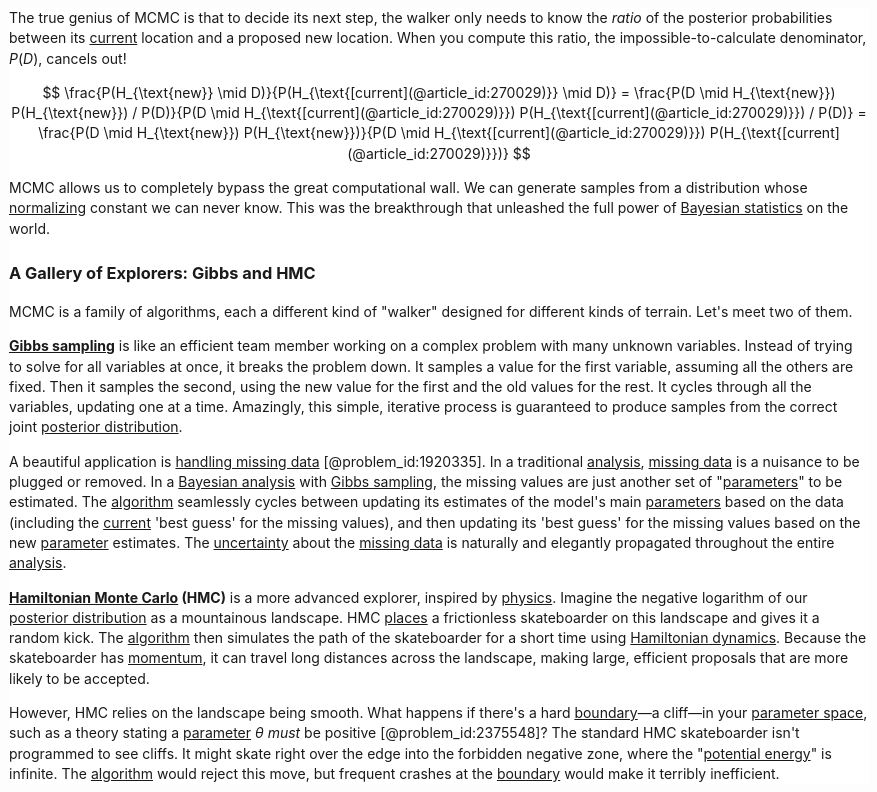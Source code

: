 The true genius of MCMC is that to decide its next step, the walker only needs to know the *ratio* of the posterior probabilities between its [current](@article_id:270029) location and a proposed new location. When you compute this ratio, the impossible-to-calculate denominator, $P(D)$, cancels out!

$$
\frac{P(H_{\text{new}} \mid D)}{P(H_{\text{[current](@article_id:270029)}} \mid D)} = \frac{P(D \mid H_{\text{new}}) P(H_{\text{new}}) / P(D)}{P(D \mid H_{\text{[current](@article_id:270029)}}) P(H_{\text{[current](@article_id:270029)}}) / P(D)} = \frac{P(D \mid H_{\text{new}}) P(H_{\text{new}})}{P(D \mid H_{\text{[current](@article_id:270029)}}) P(H_{\text{[current](@article_id:270029)}})}
$$

MCMC allows us to completely bypass the great computational wall. We can generate samples from a distribution whose [normalizing](@article_id:161041) constant we can never know. This was the breakthrough that unleashed the full power of [Bayesian statistics](@article_id:141978) on the world.

### A Gallery of Explorers: Gibbs and HMC

MCMC is a family of algorithms, each a different kind of "walker" designed for different kinds of terrain. Let's meet two of them.

**[Gibbs sampling](@article_id:138658)** is like an efficient team member working on a complex problem with many unknown variables. Instead of trying to solve for all variables at once, it breaks the problem down. It samples a value for the first variable, assuming all the others are fixed. Then it samples the second, using the new value for the first and the old values for the rest. It cycles through all the variables, updating one at a time. Amazingly, this simple, iterative process is guaranteed to produce samples from the correct joint [posterior distribution](@article_id:145111).

A beautiful application is [handling missing data](@article_id:163268) [@problem_id:1920335]. In a traditional [analysis](@article_id:157812), [missing data](@article_id:270532) is a nuisance to be plugged or removed. In a [Bayesian analysis](@article_id:271294) with [Gibbs sampling](@article_id:138658), the missing values are just another set of "[parameters](@article_id:173606)" to be estimated. The [algorithm](@article_id:267625) seamlessly cycles between updating its estimates of the model's main [parameters](@article_id:173606) based on the data (including the [current](@article_id:270029) 'best guess' for the missing values), and then updating its 'best guess' for the missing values based on the new [parameter](@article_id:174151) estimates. The [uncertainty](@article_id:275351) about the [missing data](@article_id:270532) is naturally and elegantly propagated throughout the entire [analysis](@article_id:157812).

**[Hamiltonian Monte Carlo](@article_id:143714) (HMC)** is a more advanced explorer, inspired by [physics](@article_id:144980). Imagine the negative logarithm of our [posterior distribution](@article_id:145111) as a mountainous landscape. HMC [places](@article_id:187379) a frictionless skateboarder on this landscape and gives it a random kick. The [algorithm](@article_id:267625) then simulates the path of the skateboarder for a short time using [Hamiltonian dynamics](@article_id:155779). Because the skateboarder has [momentum](@article_id:138659), it can travel long distances across the landscape, making large, efficient proposals that are more likely to be accepted.

However, HMC relies on the landscape being smooth. What happens if there's a hard [boundary](@article_id:158527)—a cliff—in your [parameter space](@article_id:178087), such as a theory stating a [parameter](@article_id:174151) $\theta$ *must* be positive [@problem_id:2375548]? The standard HMC skateboarder isn't programmed to see cliffs. It might skate right over the edge into the forbidden negative zone, where the "[potential energy](@article_id:140497)" is infinite. The [algorithm](@article_id:267625) would reject this move, but frequent crashes at the [boundary](@article_id:158527) would make it terribly inefficient.
